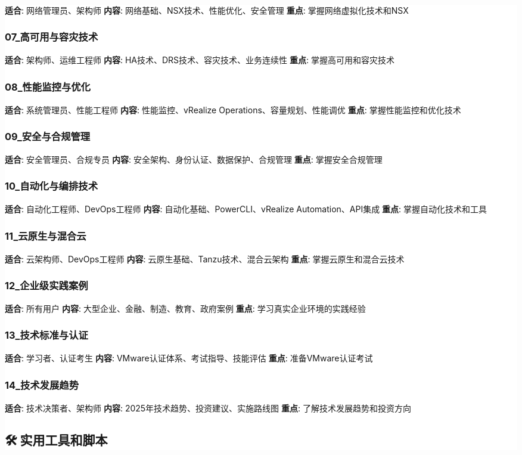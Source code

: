 **适合**: 网络管理员、架构师
**内容**: 网络基础、NSX技术、性能优化、安全管理
**重点**: 掌握网络虚拟化技术和NSX

### 07_高可用与容灾技术

**适合**: 架构师、运维工程师
**内容**: HA技术、DRS技术、容灾技术、业务连续性
**重点**: 掌握高可用和容灾技术

### 08_性能监控与优化

**适合**: 系统管理员、性能工程师
**内容**: 性能监控、vRealize Operations、容量规划、性能调优
**重点**: 掌握性能监控和优化技术

### 09_安全与合规管理

**适合**: 安全管理员、合规专员
**内容**: 安全架构、身份认证、数据保护、合规管理
**重点**: 掌握安全合规管理

### 10_自动化与编排技术

**适合**: 自动化工程师、DevOps工程师
**内容**: 自动化基础、PowerCLI、vRealize Automation、API集成
**重点**: 掌握自动化技术和工具

### 11_云原生与混合云

**适合**: 云架构师、DevOps工程师
**内容**: 云原生基础、Tanzu技术、混合云架构
**重点**: 掌握云原生和混合云技术

### 12_企业级实践案例

**适合**: 所有用户
**内容**: 大型企业、金融、制造、教育、政府案例
**重点**: 学习真实企业环境的实践经验

### 13_技术标准与认证

**适合**: 学习者、认证考生
**内容**: VMware认证体系、考试指导、技能评估
**重点**: 准备VMware认证考试

### 14_技术发展趋势

**适合**: 技术决策者、架构师
**内容**: 2025年技术趋势、投资建议、实施路线图
**重点**: 了解技术发展趋势和投资方向

## 🛠️ 实用工具和脚本
